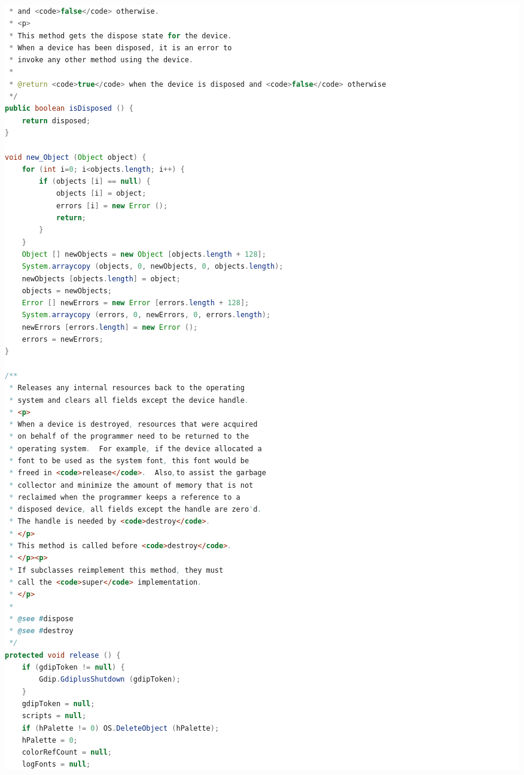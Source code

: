 ```java
 * and <code>false</code> otherwise.
 * <p>
 * This method gets the dispose state for the device.
 * When a device has been disposed, it is an error to
 * invoke any other method using the device.
 *
 * @return <code>true</code> when the device is disposed and <code>false</code> otherwise
 */
public boolean isDisposed () {
	return disposed;
}

void new_Object (Object object) {
	for (int i=0; i<objects.length; i++) {
		if (objects [i] == null) {
			objects [i] = object;
			errors [i] = new Error ();
			return;
		}
	}
	Object [] newObjects = new Object [objects.length + 128];
	System.arraycopy (objects, 0, newObjects, 0, objects.length);
	newObjects [objects.length] = object;
	objects = newObjects;
	Error [] newErrors = new Error [errors.length + 128];
	System.arraycopy (errors, 0, newErrors, 0, errors.length);
	newErrors [errors.length] = new Error ();
	errors = newErrors;
}

/**
 * Releases any internal resources back to the operating
 * system and clears all fields except the device handle.
 * <p>
 * When a device is destroyed, resources that were acquired
 * on behalf of the programmer need to be returned to the
 * operating system.  For example, if the device allocated a
 * font to be used as the system font, this font would be
 * freed in <code>release</code>.  Also,to assist the garbage
 * collector and minimize the amount of memory that is not
 * reclaimed when the programmer keeps a reference to a
 * disposed device, all fields except the handle are zero'd.
 * The handle is needed by <code>destroy</code>.
 * </p>
 * This method is called before <code>destroy</code>.
 * </p><p>
 * If subclasses reimplement this method, they must
 * call the <code>super</code> implementation.
 * </p>
 *
 * @see #dispose
 * @see #destroy
 */
protected void release () {
	if (gdipToken != null) {
		Gdip.GdiplusShutdown (gdipToken);
	}
	gdipToken = null;
	scripts = null;
	if (hPalette != 0) OS.DeleteObject (hPalette);
	hPalette = 0;
	colorRefCount = null;
	logFonts = null;
```